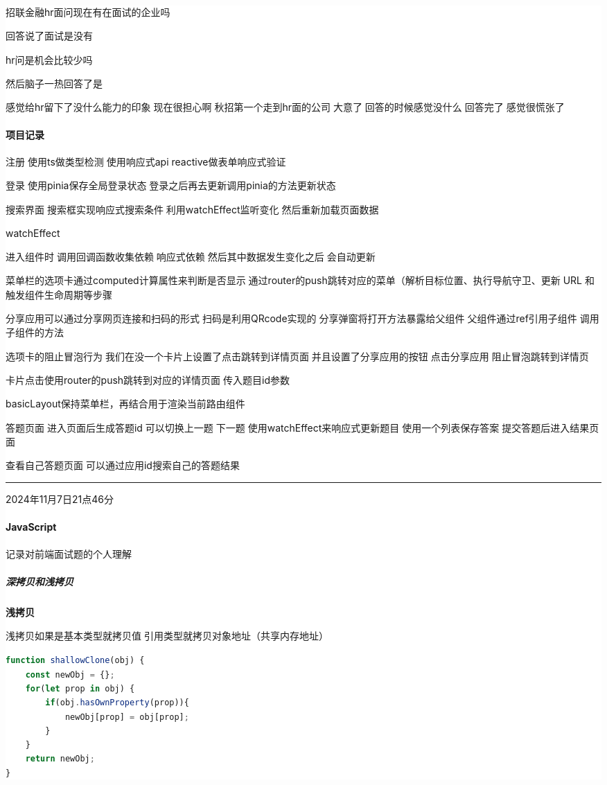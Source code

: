 

招联金融hr面问现在有在面试的企业吗

回答说了面试是没有

hr问是机会比较少吗

然后脑子一热回答了是

感觉给hr留下了没什么能力的印象 现在很担心啊 秋招第一个走到hr面的公司 大意了 回答的时候感觉没什么 回答完了 感觉很慌张了



#### 项目记录

注册 使用ts做类型检测 使用响应式api reactive做表单响应式验证

登录 使用pinia保存全局登录状态 登录之后再去更新调用pinia的方法更新状态

搜索界面 搜索框实现响应式搜索条件 利用watchEffect监听变化 然后重新加载页面数据

watchEffect

进入组件时 调用回调函数收集依赖 响应式依赖 然后其中数据发生变化之后 会自动更新





菜单栏的选项卡通过computed计算属性来判断是否显示 通过router的push跳转对应的菜单（解析目标位置、执行导航守卫、更新 URL 和触发组件生命周期等步骤

分享应用可以通过分享网页连接和扫码的形式 扫码是利用QRcode实现的 分享弹窗将打开方法暴露给父组件 父组件通过ref引用子组件 调用子组件的方法

选项卡的阻止冒泡行为 我们在没一个卡片上设置了点击跳转到详情页面 并且设置了分享应用的按钮 点击分享应用 阻止冒泡跳转到详情页

卡片点击使用router的push跳转到对应的详情页面 传入题目id参数

basicLayout保持菜单栏，再结合<router-view />用于渲染当前路由组件

答题页面 进入页面后生成答题id 可以切换上一题 下一题 使用watchEffect来响应式更新题目 使用一个列表保存答案 提交答题后进入结果页面

查看自己答题页面 可以通过应用id搜索自己的答题结果



---

2024年11月7日21点46分

#### JavaScript

记录对前端面试题的个人理解

##### 深拷贝和浅拷贝

**浅拷贝**

浅拷贝如果是基本类型就拷贝值 引用类型就拷贝对象地址（共享内存地址）

~~~javascript
function shallowClone(obj) {
    const newObj = {};
    for(let prop in obj) {
        if(obj.hasOwnProperty(prop)){
            newObj[prop] = obj[prop];
        }
    }
    return newObj;
}
~~~
